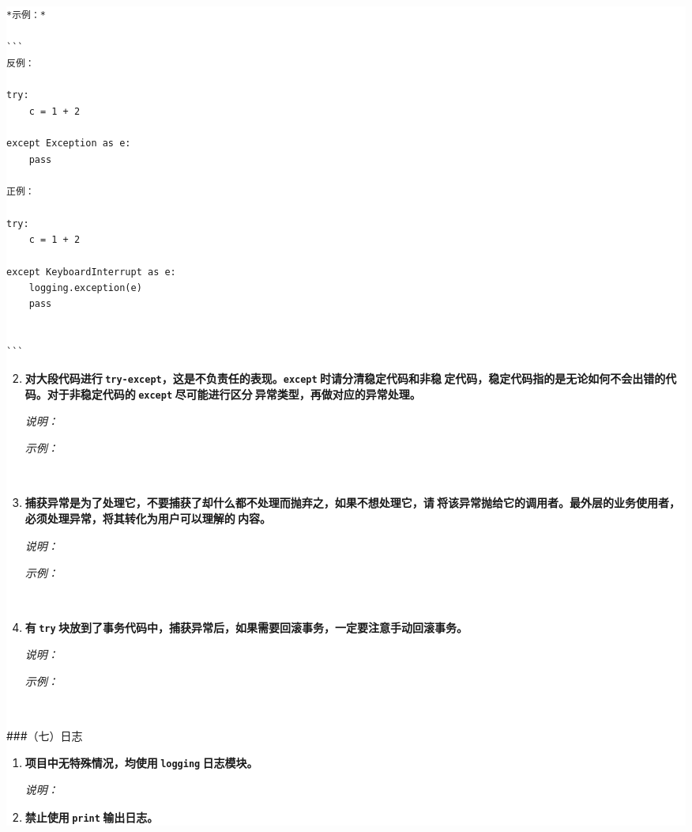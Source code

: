     *示例：*

    ```
    反例：

    try:
        c = 1 + 2

    except Exception as e:
        pass

    正例：

    try:
        c = 1 + 2

    except KeyboardInterrupt as e:
        logging.exception(e)
        pass


    ```

2. **对大段代码进行 `try-except`，这是不负责任的表现。`except` 时请分清稳定代码和非稳 定代码，稳定代码指的是无论如何不会出错的代码。对于非稳定代码的 `except` 尽可能进行区分 异常类型，再做对应的异常处理。**

    *说明：*

    *示例：*

    ```


    ```

3. **捕获异常是为了处理它，不要捕获了却什么都不处理而抛弃之，如果不想处理它，请 将该异常抛给它的调用者。最外层的业务使用者，必须处理异常，将其转化为用户可以理解的 内容。**

    *说明：*

    *示例：*

    ```


    ```

4. **有 `try` 块放到了事务代码中，捕获异常后，如果需要回滚事务，一定要注意手动回滚事务。**

    *说明：*

    *示例：*

    ```


    ```


###（七）日志

1. **项目中无特殊情况，均使用 `logging` 日志模块。**

    *说明：*

2. **禁止使用 `print` 输出日志。**
